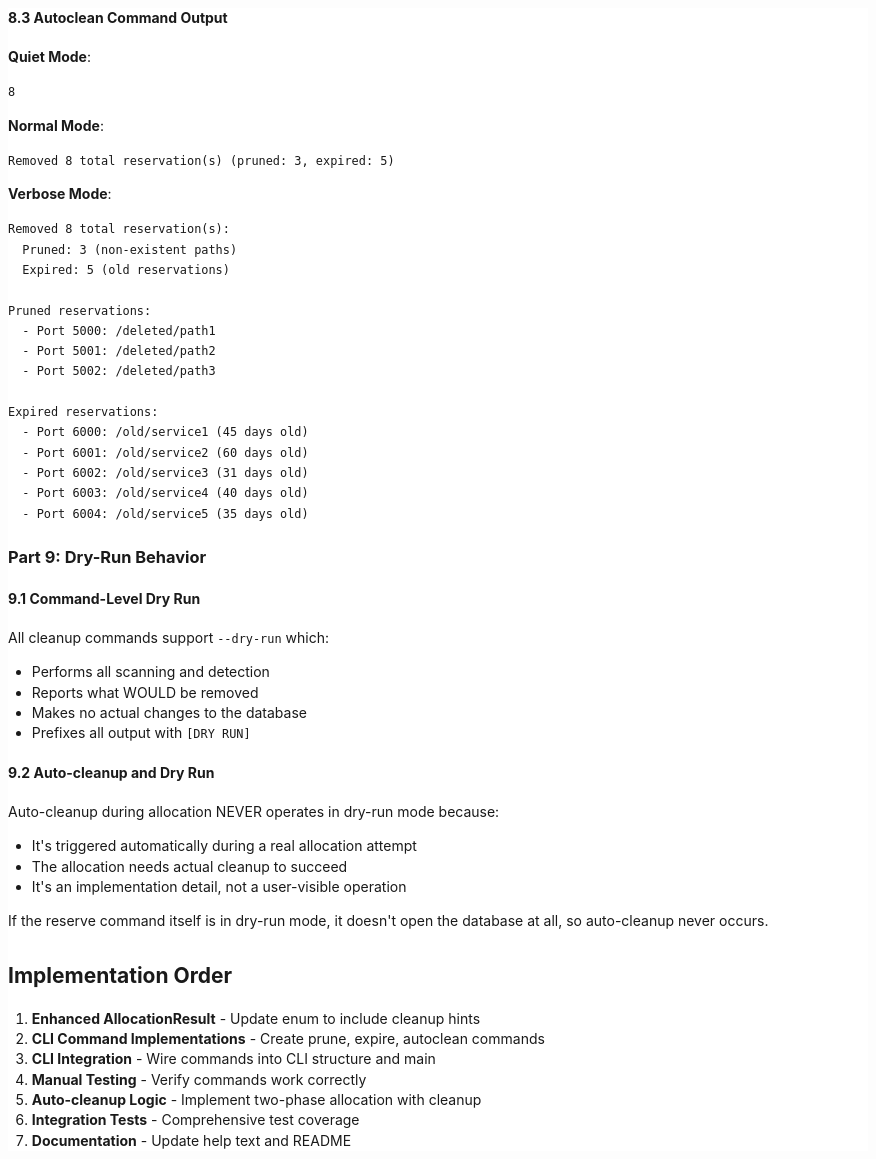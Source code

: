 #### 8.3 Autoclean Command Output

**Quiet Mode**:
```
8
```

**Normal Mode**:
```
Removed 8 total reservation(s) (pruned: 3, expired: 5)
```

**Verbose Mode**:
```
Removed 8 total reservation(s):
  Pruned: 3 (non-existent paths)
  Expired: 5 (old reservations)

Pruned reservations:
  - Port 5000: /deleted/path1
  - Port 5001: /deleted/path2
  - Port 5002: /deleted/path3

Expired reservations:
  - Port 6000: /old/service1 (45 days old)
  - Port 6001: /old/service2 (60 days old)
  - Port 6002: /old/service3 (31 days old)
  - Port 6003: /old/service4 (40 days old)
  - Port 6004: /old/service5 (35 days old)
```

### Part 9: Dry-Run Behavior

#### 9.1 Command-Level Dry Run

All cleanup commands support `--dry-run` which:
- Performs all scanning and detection
- Reports what WOULD be removed
- Makes no actual changes to the database
- Prefixes all output with `[DRY RUN]`

#### 9.2 Auto-cleanup and Dry Run

Auto-cleanup during allocation NEVER operates in dry-run mode because:
- It's triggered automatically during a real allocation attempt
- The allocation needs actual cleanup to succeed
- It's an implementation detail, not a user-visible operation

If the reserve command itself is in dry-run mode, it doesn't open the database at all, so auto-cleanup never occurs.

## Implementation Order

1. **Enhanced AllocationResult** - Update enum to include cleanup hints
2. **CLI Command Implementations** - Create prune, expire, autoclean commands
3. **CLI Integration** - Wire commands into CLI structure and main
4. **Manual Testing** - Verify commands work correctly
5. **Auto-cleanup Logic** - Implement two-phase allocation with cleanup
6. **Integration Tests** - Comprehensive test coverage
7. **Documentation** - Update help text and README
